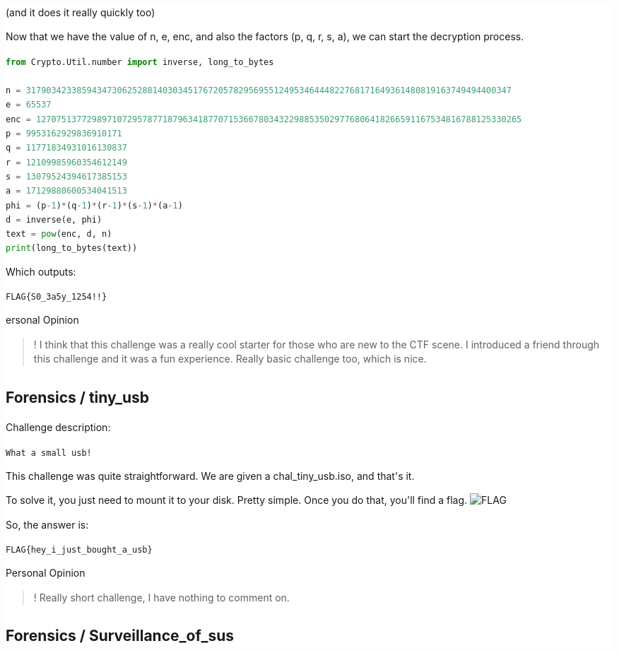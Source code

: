 (and it does it really quickly too)

Now that we have the value of n, e, enc, and also the factors (p, q, r, s, a), we can start the decryption process.


```python
from Crypto.Util.number import inverse, long_to_bytes

n = 317903423385943473062528814030345176720578295695512495346444822768171649361480819163749494400347
e = 65537
enc = 127075137729897107295787718796341877071536678034322988535029776806418266591167534816788125330265
p = 9953162929836910171
q = 11771834931016130837
r = 12109985960354612149
s = 13079524394617385153
a = 17129880600534041513
phi = (p-1)*(q-1)*(r-1)*(s-1)*(a-1)
d = inverse(e, phi)
text = pow(enc, d, n)
print(long_to_bytes(text))
```

Which outputs:

`FLAG{S0_3a5y_1254!!}`

ersonal Opinion
>! I think that this challenge was a really cool starter for those who are new to the CTF scene. I introduced a friend through this challenge and it was a fun experience. Really basic challenge too, which is nice. 

<h2>
    Forensics / tiny_usb
</h2>

Challenge description:
```
What a small usb!
```

This challenge was quite straightforward. We are given a chal_tiny_usb.iso, and that's it.

To solve it, you just need to mount it to your disk. Pretty simple. Once you do that, you'll find a flag. 
![FLAG](https://hackmd.io/_uploads/HyWOu48LR.png)

So, the answer is:

`FLAG{hey_i_just_bought_a_usb}`

Personal Opinion
>! Really short challenge, I have nothing to comment on.


<h2>
    Forensics / Surveillance_of_sus
</h2>
